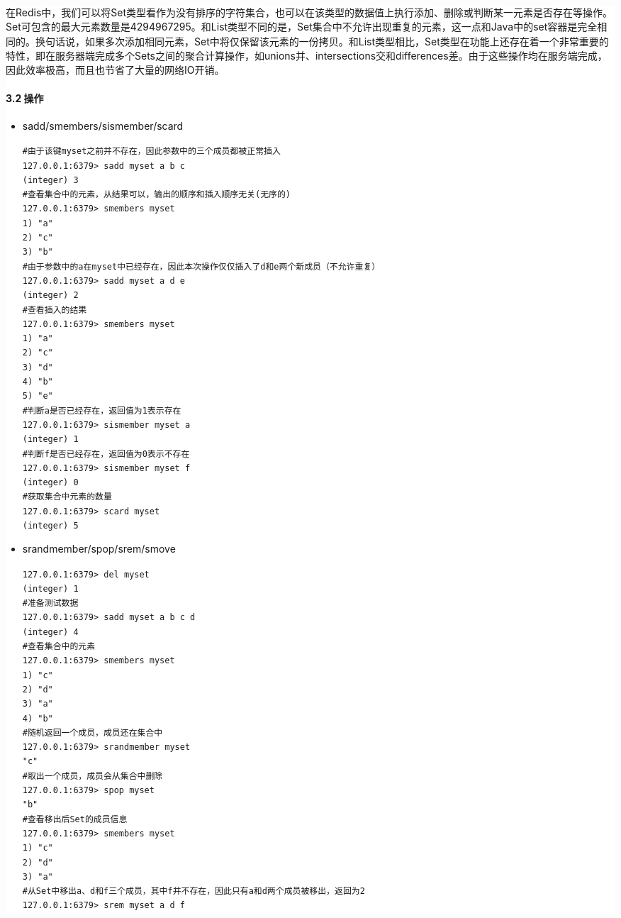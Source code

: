 ​	在Redis中，我们可以将Set类型看作为没有排序的字符集合，也可以在该类型的数据值上执行添加、删除或判断某一元素是否存在等操作。Set可包含的最大元素数量是4294967295。
​	和List类型不同的是，Set集合中不允许出现重复的元素，这一点和Java中的set容器是完全相同的。换句话说，如果多次添加相同元素，Set中将仅保留该元素的一份拷贝。和List类型相比，Set类型在功能上还存在着一个非常重要的特性，即在服务器端完成多个Sets之间的聚合计算操作，如unions并、intersections交和differences差。由于这些操作均在服务端完成，因此效率极高，而且也节省了大量的网络IO开销。

#### 3.2 操作

- sadd/smembers/sismember/scard

  ```shell
  #由于该键myset之前并不存在，因此参数中的三个成员都被正常插入
  127.0.0.1:6379> sadd myset a b c
  (integer) 3
  #查看集合中的元素，从结果可以，输出的顺序和插入顺序无关(无序的)
  127.0.0.1:6379> smembers myset
  1) "a"
  2) "c"
  3) "b"
  #由于参数中的a在myset中已经存在，因此本次操作仅仅插入了d和e两个新成员（不允许重复）
  127.0.0.1:6379> sadd myset a d e
  (integer) 2
  #查看插入的结果
  127.0.0.1:6379> smembers myset
  1) "a"
  2) "c"
  3) "d"
  4) "b"
  5) "e"
  #判断a是否已经存在，返回值为1表示存在
  127.0.0.1:6379> sismember myset a
  (integer) 1
  #判断f是否已经存在，返回值为0表示不存在
  127.0.0.1:6379> sismember myset f
  (integer) 0
  #获取集合中元素的数量
  127.0.0.1:6379> scard myset
  (integer) 5
  ```

- srandmember/spop/srem/smove

  ```shell
  127.0.0.1:6379> del myset
  (integer) 1
  #准备测试数据
  127.0.0.1:6379> sadd myset a b c d
  (integer) 4
  #查看集合中的元素
  127.0.0.1:6379> smembers myset
  1) "c"
  2) "d"
  3) "a"
  4) "b"
  #随机返回一个成员，成员还在集合中
  127.0.0.1:6379> srandmember myset
  "c"
  #取出一个成员，成员会从集合中删除
  127.0.0.1:6379> spop myset
  "b"
  #查看移出后Set的成员信息
  127.0.0.1:6379> smembers myset
  1) "c"
  2) "d"
  3) "a"
  #从Set中移出a、d和f三个成员，其中f并不存在，因此只有a和d两个成员被移出，返回为2
  127.0.0.1:6379> srem myset a d f
  ```